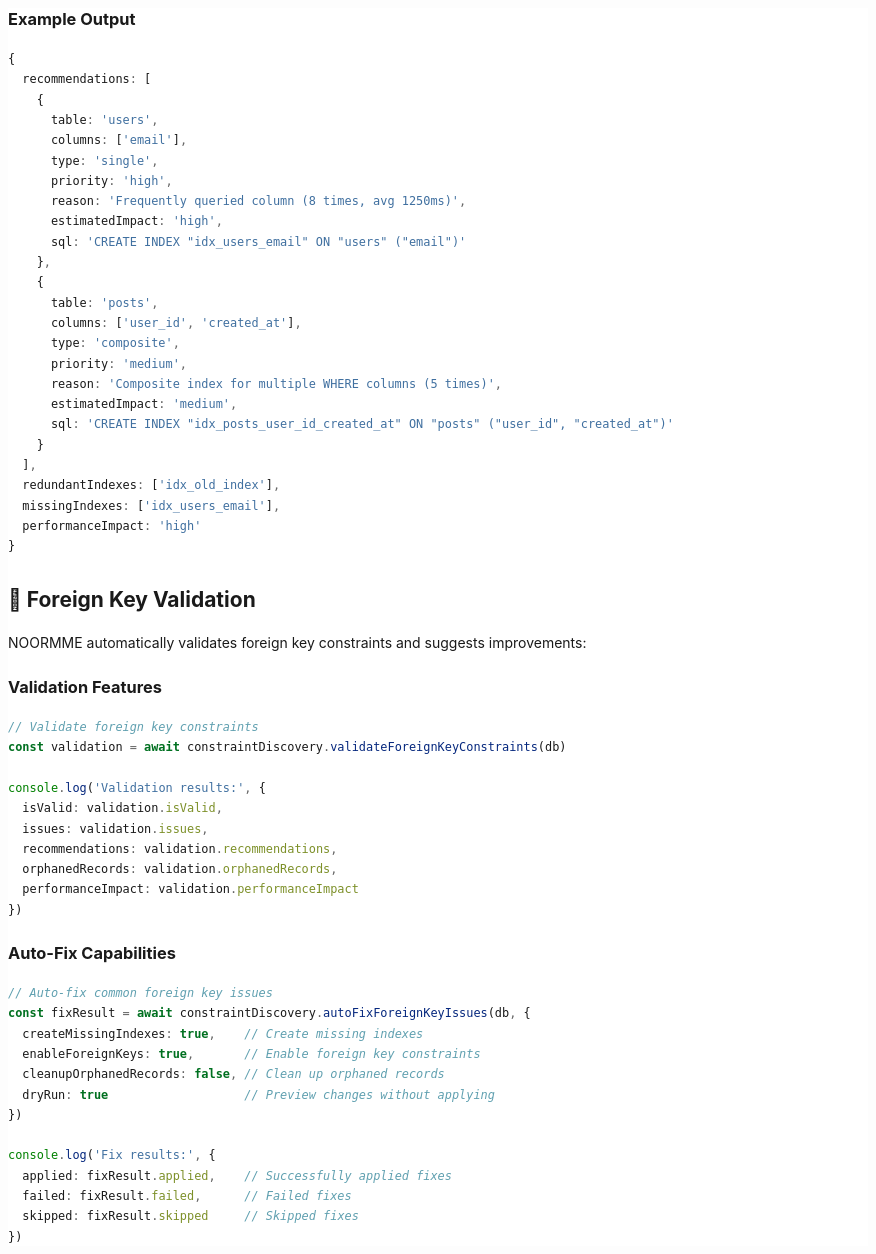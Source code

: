 ### Example Output
```typescript
{
  recommendations: [
    {
      table: 'users',
      columns: ['email'],
      type: 'single',
      priority: 'high',
      reason: 'Frequently queried column (8 times, avg 1250ms)',
      estimatedImpact: 'high',
      sql: 'CREATE INDEX "idx_users_email" ON "users" ("email")'
    },
    {
      table: 'posts',
      columns: ['user_id', 'created_at'],
      type: 'composite',
      priority: 'medium',
      reason: 'Composite index for multiple WHERE columns (5 times)',
      estimatedImpact: 'medium',
      sql: 'CREATE INDEX "idx_posts_user_id_created_at" ON "posts" ("user_id", "created_at")'
    }
  ],
  redundantIndexes: ['idx_old_index'],
  missingIndexes: ['idx_users_email'],
  performanceImpact: 'high'
}
```

## 🔗 Foreign Key Validation

NOORMME automatically validates foreign key constraints and suggests improvements:

### Validation Features
```typescript
// Validate foreign key constraints
const validation = await constraintDiscovery.validateForeignKeyConstraints(db)

console.log('Validation results:', {
  isValid: validation.isValid,
  issues: validation.issues,
  recommendations: validation.recommendations,
  orphanedRecords: validation.orphanedRecords,
  performanceImpact: validation.performanceImpact
})
```

### Auto-Fix Capabilities
```typescript
// Auto-fix common foreign key issues
const fixResult = await constraintDiscovery.autoFixForeignKeyIssues(db, {
  createMissingIndexes: true,    // Create missing indexes
  enableForeignKeys: true,       // Enable foreign key constraints
  cleanupOrphanedRecords: false, // Clean up orphaned records
  dryRun: true                   // Preview changes without applying
})

console.log('Fix results:', {
  applied: fixResult.applied,    // Successfully applied fixes
  failed: fixResult.failed,      // Failed fixes
  skipped: fixResult.skipped     // Skipped fixes
})
```
